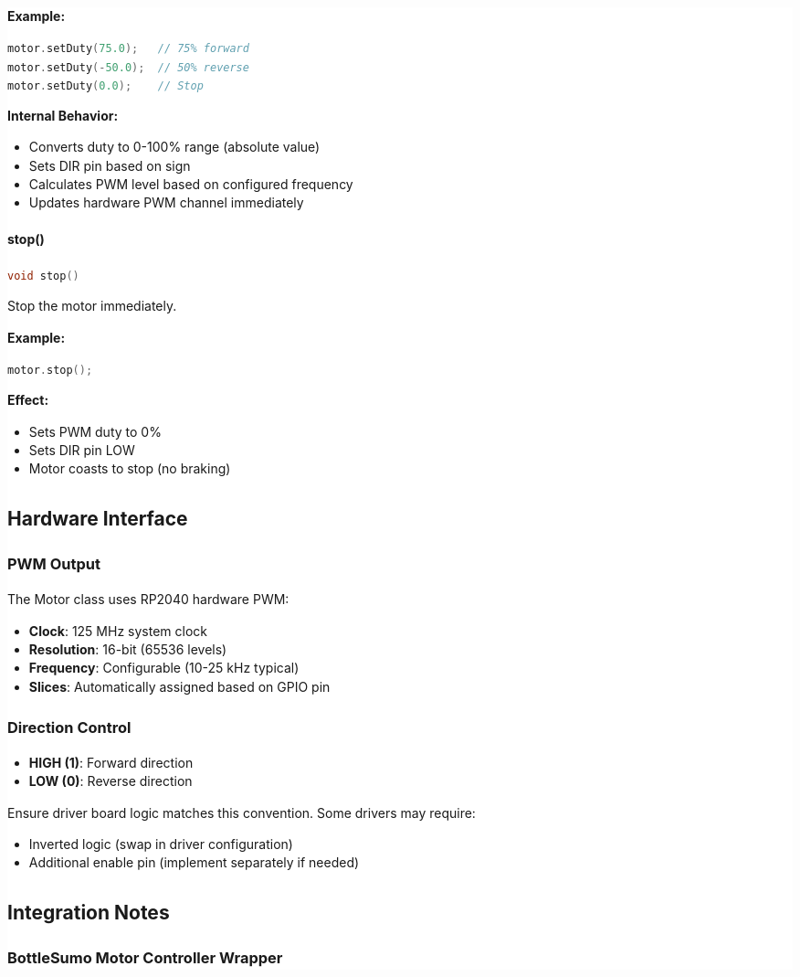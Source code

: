 **Example:**
```cpp
motor.setDuty(75.0);   // 75% forward
motor.setDuty(-50.0);  // 50% reverse
motor.setDuty(0.0);    // Stop
```

**Internal Behavior:**
- Converts duty to 0-100% range (absolute value)
- Sets DIR pin based on sign
- Calculates PWM level based on configured frequency
- Updates hardware PWM channel immediately

#### stop()

```cpp
void stop()
```

Stop the motor immediately.

**Example:**
```cpp
motor.stop();
```

**Effect:**
- Sets PWM duty to 0%
- Sets DIR pin LOW
- Motor coasts to stop (no braking)

## Hardware Interface

### PWM Output

The Motor class uses RP2040 hardware PWM:
- **Clock**: 125 MHz system clock
- **Resolution**: 16-bit (65536 levels)
- **Frequency**: Configurable (10-25 kHz typical)
- **Slices**: Automatically assigned based on GPIO pin

### Direction Control

- **HIGH (1)**: Forward direction
- **LOW (0)**: Reverse direction

Ensure driver board logic matches this convention. Some drivers may require:
- Inverted logic (swap in driver configuration)
- Additional enable pin (implement separately if needed)

## Integration Notes

### BottleSumo Motor Controller Wrapper
